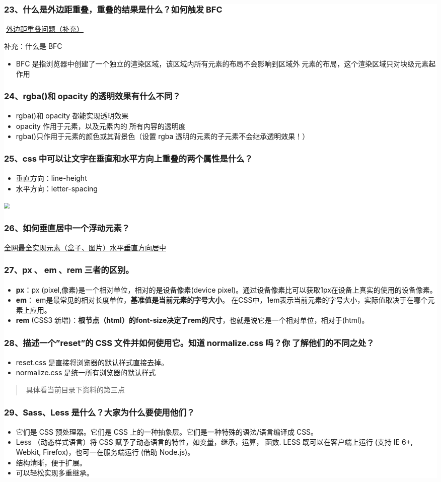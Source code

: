 

### 23、什么是外边距重叠，重叠的结果是什么？如何触发 BFC

​    [外边距重叠问题（补充）](https://blog.csdn.net/weixin_44659458/article/details/119079744)

   补充：什么是 BFC

* BFC 是指浏览器中创建了一个独立的渲染区域，该区域内所有元素的布局不会影响到区域外 元素的布局，这个渲染区域只对块级元素起作用

  

### 24、rgba()和 opacity 的透明效果有什么不同？

* rgba()和 opacity 都能实现透明效果
* opacity 作用于元素，以及元素内的 所有内容的透明度
* rgba()只作用于元素的颜色或其背景色（设置 rgba 透明的元素的子元素不会继承透明效果！）



### 25、css 中可以让文字在垂直和水平方向上重叠的两个属性是什么？

* 垂直方向：line-height
* 水平方向：letter-spacing

<img src="https://i.loli.net/2021/07/30/kjwgdUJTr7Qs8Fn.png" style="zoom:67%;" />





### 26、如何垂直居中一个浮动元素？

[全网最全实现元素（盒子、图片）水平垂直方向居中](https://blog.csdn.net/weixin_44659458/article/details/118912533)



### 27、px 、 em 、rem 三者的区别。 

* **px**：px (pixel,像素)是一个相对单位，相对的是设备像素(device pixel)。通过设备像素比可以获取1px在设备上真实的使用的设备像素。
* **em**： em是最常见的相对长度单位，**基准值是当前元素的字号大小**。 在CSS中，1em表示当前元素的字号大小，实际值取决于在哪个元素上应用。
* **rem** (CSS3 新增)：**根节点（html）的font-size决定了rem的尺寸**，也就是说它是一个相对单位，相对于(html)。



### 28、描述一个”reset”的 CSS 文件并如何使用它。知道 normalize.css 吗？你 了解他们的不同之处？

* reset.css 是直接将浏览器的默认样式直接去掉。
* normalize.css 是统一所有浏览器的默认样式

> ​    具体看当前目录下资料的第三点



### 29、Sass、Less 是什么？大家为什么要使用他们？

* 它们是 CSS 预处理器。它们是 CSS 上的一种抽象层。它们是一种特殊的语法/语言编译成 CSS。
* Less （动态样式语言）将 CSS 赋予了动态语言的特性，如变量，继承，运算， 函数. LESS 既可以在客户端上运行 (支持 IE 6+, Webkit, Firefox)，也可一在服务端运行 (借助 Node.js)。
* 结构清晰，便于扩展。
* 可以轻松实现多重继承。
